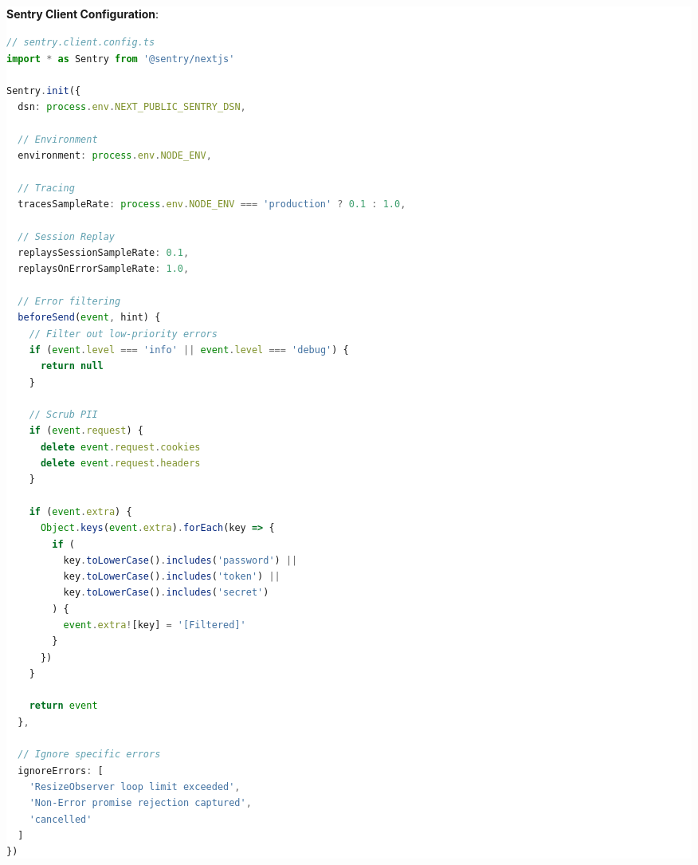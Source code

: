 **Sentry Client Configuration**:
```typescript
// sentry.client.config.ts
import * as Sentry from '@sentry/nextjs'

Sentry.init({
  dsn: process.env.NEXT_PUBLIC_SENTRY_DSN,

  // Environment
  environment: process.env.NODE_ENV,

  // Tracing
  tracesSampleRate: process.env.NODE_ENV === 'production' ? 0.1 : 1.0,

  // Session Replay
  replaysSessionSampleRate: 0.1,
  replaysOnErrorSampleRate: 1.0,

  // Error filtering
  beforeSend(event, hint) {
    // Filter out low-priority errors
    if (event.level === 'info' || event.level === 'debug') {
      return null
    }

    // Scrub PII
    if (event.request) {
      delete event.request.cookies
      delete event.request.headers
    }

    if (event.extra) {
      Object.keys(event.extra).forEach(key => {
        if (
          key.toLowerCase().includes('password') ||
          key.toLowerCase().includes('token') ||
          key.toLowerCase().includes('secret')
        ) {
          event.extra![key] = '[Filtered]'
        }
      })
    }

    return event
  },

  // Ignore specific errors
  ignoreErrors: [
    'ResizeObserver loop limit exceeded',
    'Non-Error promise rejection captured',
    'cancelled'
  ]
})
```
